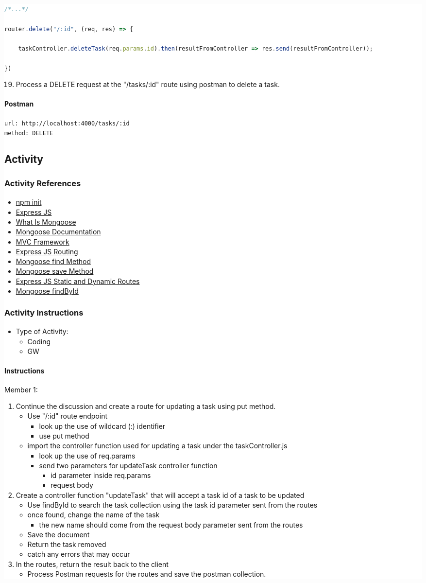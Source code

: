 ```js
/*...*/

router.delete("/:id", (req, res) => {

    taskController.deleteTask(req.params.id).then(resultFromController => res.send(resultFromController));

})
```
19. Process a DELETE request at the "/tasks/:id" route using postman to delete a task.
#### Postman
```
url: http://localhost:4000/tasks/:id
method: DELETE
```


## Activity

### Activity References
- [npm init](https://docs.npmjs.com/cli/v7/commands/npm-init)
- [Express JS](https://expressjs.com/)
- [What Is Mongoose](https://mongoosejs.com/)
- [Mongoose Documentation](https://mongoosejs.com/docs/)
- [MVC Framework](https://www.tutorialspoint.com/mvc_framework/mvc_framework_introduction.htm)
- [Express JS Routing](https://expressjs.com/en/guide/routing.html)
- [Mongoose find Method](https://mongoosejs.com/docs/api.html#model_Model.find)
- [Mongoose save Method](https://mongoosejs.com/docs/api.html#document_Document-save)
- [Express JS Static and Dynamic Routes](https://dev.to/reiallenramos/create-an-express-api-static-and-dynamic-routes-33lb)
- [Mongoose findById](https://mongoosejs.com/docs/api.html#model_Model.findById)

### Activity Instructions
- Type of Activity:
    - Coding
    - GW

#### Instructions
Member 1:

1. Continue the discussion and create a route for updating a task using put method.
    - Use "/:id" route endpoint
        - look up the use of wildcard (:) identifier
        - use put method
    - import the controller function used for updating a task under the taskController.js
        - look up the use of req.params
        - send two parameters for updateTask controller function
            - id parameter inside req.params
            - request body
2. Create a controller function "updateTask" that will accept a task id of a task to be updated
    - Use findById to search the task collection using the task id parameter sent from the routes 
    - once found, change the name of the task
        - the new name should come from the request body parameter sent from the routes
    - Save the document
    - Return the task removed
    - catch any errors that may occur
3. In the routes, return the result back to the client
    - Process Postman requests for the routes and save the postman collection.
